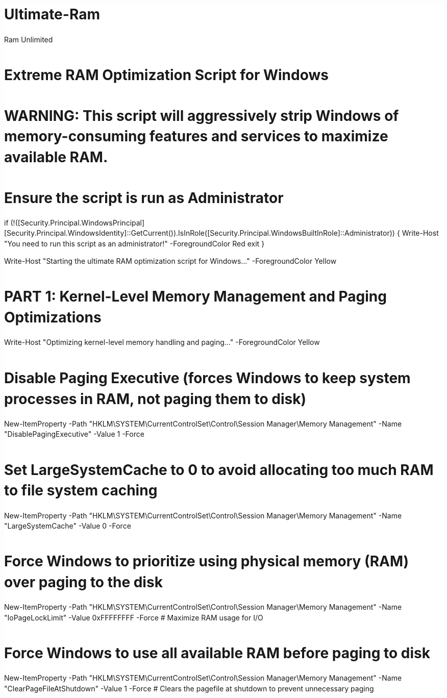 # Ultimate-Ram
Ram Unlimited
# Extreme RAM Optimization Script for Windows
# WARNING: This script will aggressively strip Windows of memory-consuming features and services to maximize available RAM.

# Ensure the script is run as Administrator
if (!([Security.Principal.WindowsPrincipal][Security.Principal.WindowsIdentity]::GetCurrent()).IsInRole([Security.Principal.WindowsBuiltInRole]::Administrator)) {
    Write-Host "You need to run this script as an administrator!" -ForegroundColor Red
    exit
}

Write-Host "Starting the ultimate RAM optimization script for Windows..." -ForegroundColor Yellow

# PART 1: Kernel-Level Memory Management and Paging Optimizations

Write-Host "Optimizing kernel-level memory handling and paging..." -ForegroundColor Yellow
# Disable Paging Executive (forces Windows to keep system processes in RAM, not paging them to disk)
New-ItemProperty -Path "HKLM\SYSTEM\CurrentControlSet\Control\Session Manager\Memory Management" -Name "DisablePagingExecutive" -Value 1 -Force

# Set LargeSystemCache to 0 to avoid allocating too much RAM to file system caching
New-ItemProperty -Path "HKLM\SYSTEM\CurrentControlSet\Control\Session Manager\Memory Management" -Name "LargeSystemCache" -Value 0 -Force

# Force Windows to prioritize using physical memory (RAM) over paging to the disk
New-ItemProperty -Path "HKLM\SYSTEM\CurrentControlSet\Control\Session Manager\Memory Management" -Name "IoPageLockLimit" -Value 0xFFFFFFFF -Force  # Maximize RAM usage for I/O

# Force Windows to use all available RAM before paging to disk
New-ItemProperty -Path "HKLM\SYSTEM\CurrentControlSet\Control\Session Manager\Memory Management" -Name "ClearPageFileAtShutdown" -Value 1 -Force  # Clears the pagefile at shutdown to prevent unnecessary paging
